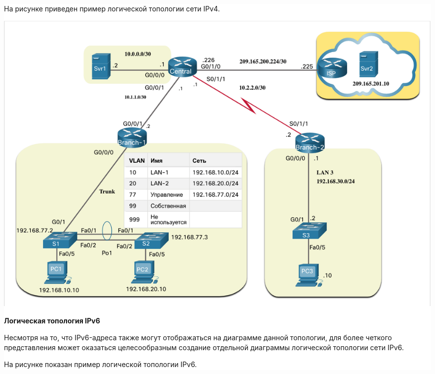 На рисунке приведен пример логической топологии сети IPv4.

![](./assets/12.1.2-2.png)




**Логическая топология IPv6**

Несмотря на то, что IPv6-адреса также могут отображаться на диаграмме данной топологии, для более четкого представления может оказаться целесообразным создание отдельной диаграммы логической топологии сети IPv6.

На рисунке показан пример логической топологии IPv6.
